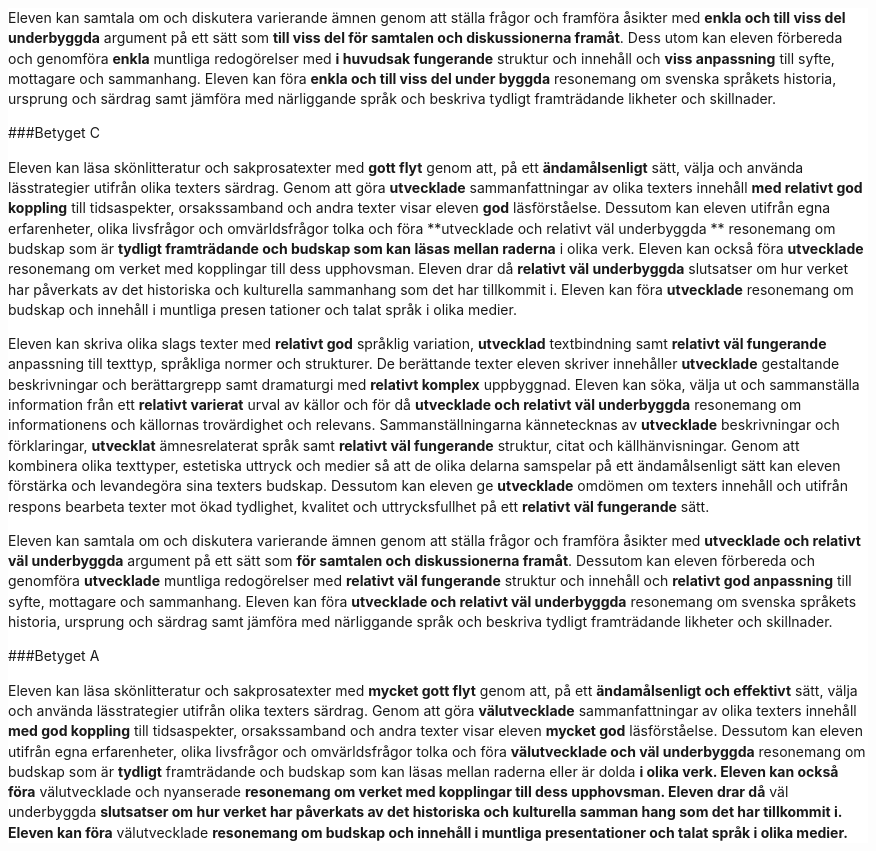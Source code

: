 Eleven kan samtala om och diskutera varierande ämnen genom att ställa frågor och framföra åsikter med **enkla och till viss del underbyggda** argument på ett sätt som **till viss del för samtalen och diskussionerna framåt**. Dess­ utom kan eleven förbereda och genomföra **enkla** muntliga redogörelser med **i huvudsak fungerande** struktur och innehåll och **viss anpassning** till syfte, mottagare och sammanhang. Eleven kan föra **enkla och till viss del under­ byggda** resonemang om svenska språkets historia, ursprung och särdrag samt jämföra med närliggande språk och beskriva tydligt framträdande likheter och skillnader.

###Betyget C

Eleven kan läsa skönlitteratur och sakprosatexter med **gott flyt** genom att, på ett **ändamålsenligt** sätt, välja och använda lässtrategier utifrån olika texters särdrag. Genom att göra **utvecklade** sammanfattningar av olika texters innehåll **med relativt god koppling** till tidsaspekter, orsakssamband och andra texter visar eleven **god** läsförståelse. Dessutom kan eleven utifrån egna erfarenheter, olika livsfrågor och omvärldsfrågor tolka och föra **utvecklade och relativt väl underbyggda ** resonemang om budskap som är **tydligt framträdande och budskap som kan läsas mellan raderna** i olika verk. Eleven kan också föra **utvecklade** resonemang om verket med kopplingar till dess upphovsman. Eleven drar då **relativt väl underbyggda** slutsatser om hur verket har påverkats av det historiska och kulturella sammanhang som det har tillkommit i. Eleven kan föra **utvecklade** resonemang om budskap och innehåll i muntliga presen­ tationer och talat språk i olika medier.

Eleven kan skriva olika slags texter med **relativt god** språklig variation, **utvecklad** textbindning samt **relativt väl fungerande** anpassning till texttyp, språkliga normer och strukturer. De berättande texter eleven skriver innehåller **utvecklade** gestaltande beskrivningar och berättargrepp samt dramaturgi med **relativt komplex** uppbyggnad. Eleven kan söka, välja ut och sammanställa information från ett **relativt varierat** urval av källor och för då **utvecklade och relativt väl underbyggda** resonemang om informationens och källornas trovärdighet och relevans. Sammanställningarna kännetecknas av **utvecklade** beskrivningar och förklaringar, **utvecklat** ämnesrelaterat språk samt **relativt väl fungerande** struktur, citat och källhänvisningar. Genom att kombinera olika texttyper, estetiska uttryck och medier så att de olika delarna samspelar på ett ändamålsenligt sätt kan eleven förstärka och levandegöra sina texters budskap. Dessutom kan eleven ge **utvecklade** omdömen om texters innehåll och utifrån respons bearbeta texter mot ökad tydlighet, kvalitet och uttrycksfullhet på ett **relativt väl fungerande** sätt.

Eleven kan samtala om och diskutera varierande ämnen genom att ställa frågor och framföra åsikter med **utvecklade och relativt väl underbyggda** argument på ett sätt som **för samtalen och diskussionerna framåt**. Dessutom kan eleven förbereda och genomföra **utvecklade** muntliga redogörelser med **relativt väl fungerande** struktur och innehåll och **relativt god anpassning** till syfte, mottagare och sammanhang. Eleven kan föra **utvecklade och relativt väl underbyggda** resonemang om svenska språkets historia, ursprung och särdrag samt jämföra med närliggande språk och beskriva tydligt framträdande likheter och skillnader.

###Betyget A

Eleven kan läsa skönlitteratur och sakprosatexter med **mycket gott flyt** genom att, på ett **ändamålsenligt och effektivt** sätt, välja och använda lässtrategier utifrån olika texters särdrag. Genom att göra **välutvecklade** sammanfattningar av olika texters innehåll **med god koppling** till tidsaspekter, orsakssamband och andra texter visar eleven **mycket god** läsförståelse. Dessutom kan eleven utifrån egna erfarenheter, olika livsfrågor och omvärldsfrågor tolka och föra **välutvecklade och väl underbyggda** resonemang om budskap som är **tydligt** framträdande och budskap som kan läsas mellan raderna eller är dolda **i olika verk. Eleven kan också föra** välutvecklade och nyanserade **resonemang om verket med kopplingar till dess upphovsman. Eleven drar då** väl underbyggda **slutsatser om hur verket har påverkats av det historiska och kulturella samman­ hang som det har tillkommit i. Eleven kan föra** välutvecklade **resonemang om budskap och innehåll i muntliga presentationer och talat språk i olika medier.**
